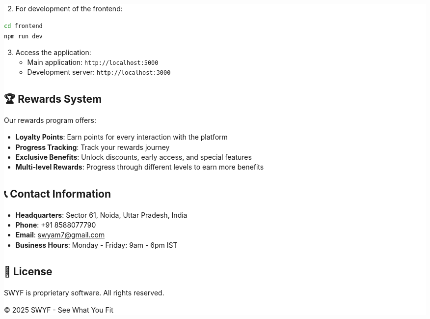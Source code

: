 2. For development of the frontend:
```bash
cd frontend
npm run dev
```

3. Access the application:
   - Main application: `http://localhost:5000`
   - Development server: `http://localhost:3000`

## 🏆 Rewards System

Our rewards program offers:

- **Loyalty Points**: Earn points for every interaction with the platform
- **Progress Tracking**: Track your rewards journey
- **Exclusive Benefits**: Unlock discounts, early access, and special features
- **Multi-level Rewards**: Progress through different levels to earn more benefits

## 📞 Contact Information

- **Headquarters**: Sector 61, Noida, Uttar Pradesh, India
- **Phone**: +91 8588077790
- **Email**: swyam7@gmail.com
- **Business Hours**: Monday - Friday: 9am - 6pm IST

## 📄 License

SWYF is proprietary software. All rights reserved.

© 2025 SWYF - See What You Fit 
